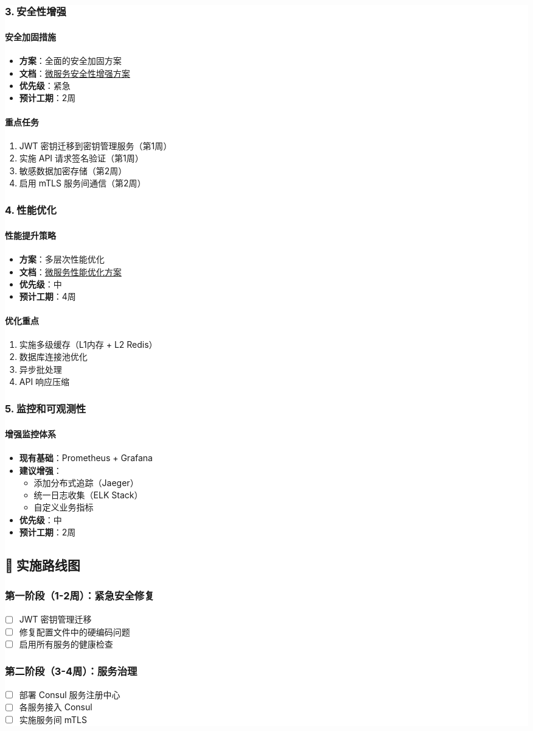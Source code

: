 ### 3. 安全性增强

#### 安全加固措施
- **方案**：全面的安全加固方案
- **文档**：[微服务安全性增强方案](common/security/README.md)
- **优先级**：紧急
- **预计工期**：2周

#### 重点任务
1. JWT 密钥迁移到密钥管理服务（第1周）
2. 实施 API 请求签名验证（第1周）
3. 敏感数据加密存储（第2周）
4. 启用 mTLS 服务间通信（第2周）

### 4. 性能优化

#### 性能提升策略
- **方案**：多层次性能优化
- **文档**：[微服务性能优化方案](common/performance/README.md)
- **优先级**：中
- **预计工期**：4周

#### 优化重点
1. 实施多级缓存（L1内存 + L2 Redis）
2. 数据库连接池优化
3. 异步批处理
4. API 响应压缩

### 5. 监控和可观测性

#### 增强监控体系
- **现有基础**：Prometheus + Grafana
- **建议增强**：
  - 添加分布式追踪（Jaeger）
  - 统一日志收集（ELK Stack）
  - 自定义业务指标
- **优先级**：中
- **预计工期**：2周

## 📅 实施路线图

### 第一阶段（1-2周）：紧急安全修复
- [ ] JWT 密钥管理迁移
- [ ] 修复配置文件中的硬编码问题
- [ ] 启用所有服务的健康检查

### 第二阶段（3-4周）：服务治理
- [ ] 部署 Consul 服务注册中心
- [ ] 各服务接入 Consul
- [ ] 实施服务间 mTLS

